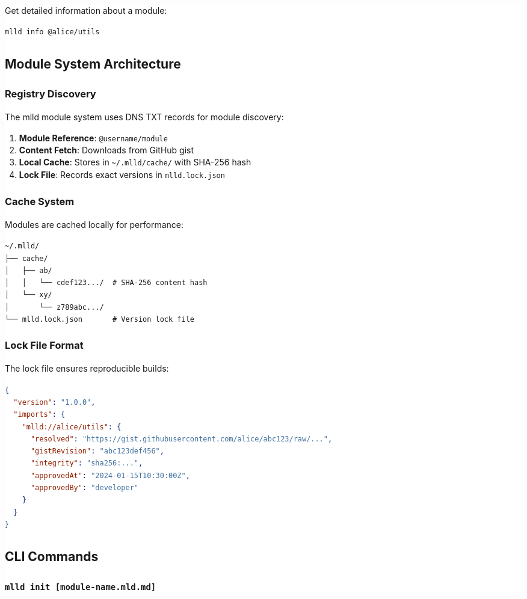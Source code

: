 Get detailed information about a module:

```bash
mlld info @alice/utils
```

## Module System Architecture

### Registry Discovery

The mlld module system uses DNS TXT records for module discovery:

1. **Module Reference**: `@username/module` 
2. **Content Fetch**: Downloads from GitHub gist
3. **Local Cache**: Stores in `~/.mlld/cache/` with SHA-256 hash
4. **Lock File**: Records exact versions in `mlld.lock.json`

### Cache System

Modules are cached locally for performance:

```
~/.mlld/
├── cache/
│   ├── ab/
│   │   └── cdef123.../  # SHA-256 content hash
│   └── xy/
│       └── z789abc.../
└── mlld.lock.json       # Version lock file
```

### Lock File Format

The lock file ensures reproducible builds:

```json
{
  "version": "1.0.0",
  "imports": {
    "mlld://alice/utils": {
      "resolved": "https://gist.githubusercontent.com/alice/abc123/raw/...",
      "gistRevision": "abc123def456",
      "integrity": "sha256:...",
      "approvedAt": "2024-01-15T10:30:00Z",
      "approvedBy": "developer"
    }
  }
}
```

## CLI Commands

### `mlld init [module-name.mld.md]`
